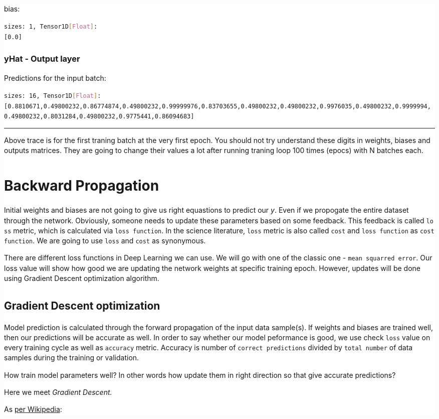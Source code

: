 bias:

```bash
sizes: 1, Tensor1D[Float]:
[0.0]
```

### yHat - Output layer

Predictions for the input batch:

```bash
sizes: 16, Tensor1D[Float]:
[0.8810671,0.49800232,0.86774874,0.49800232,0.99999976,0.83703655,0.49800232,0.49800232,0.9976035,0.49800232,0.9999994,0.49800232,0.8031284,0.49800232,0.9775441,0.86094683]
```

__________________________________

Above trace is for the first traning batch at the very first epoch. You should not try understand these digits in weights, biases and outputs matrices.
They are going to change their values a lot after running traning loop 100 times (epocs) with N batches each.

# Backward Propagation

Initial weights and biases are not going to give us right equastions to predict our _y_. Even if we propogate the entire dataset through the network.
Obviously, someone needs to update these parameters based on some feedback. This feedback is called `loss` metric, which
is calculated via `loss function`. In the science literature, `loss` metric is also called `cost` and `loss function` as `cost function`. 
We are going to use `loss` and `cost` as synonymous.

There are different loss functions in Deep Learning we can use. We will go with one of the classic one - `mean squarred error`. 
Our loss value will show how good we are updating the network weights at specific training epoch. However, updates will be done using Gradient
Descent optimization algorithm.

## Gradient Descent optimization

Model prediction is calculated through the forward propagation of the input data sample(s). 
If weights and biases are trained well, then our predictions will be accurate as well. In order to say whether our model peformance is good,
 we use check `loss` value on every training cycle as well as `accuracy` metric. Accuracy is number of `correct predictions` divided by `total number` of data samples during the training or validation.

How train model parameters well? In other words how update them in right direction so that give accurate predictions? 

Here we meet _Gradient Descent._

As [per Wikipedia](https://en.wikipedia.org/wiki/Gradient_descent):
